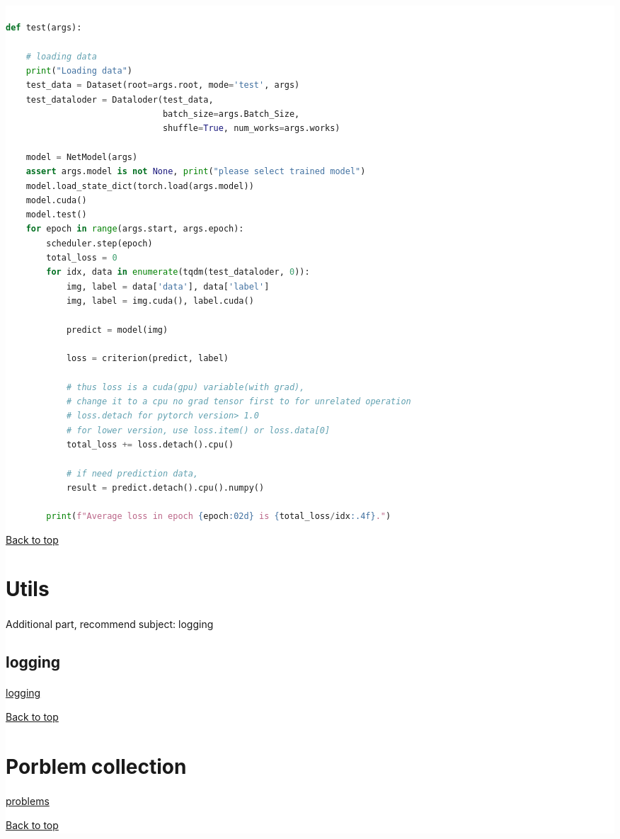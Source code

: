 ```python

def test(args):

    # loading data
    print("Loading data")
    test_data = Dataset(root=args.root, mode='test', args)
    test_dataloder = Dataloder(test_data,
                               batch_size=args.Batch_Size,
                               shuffle=True, num_works=args.works)

    model = NetModel(args)
    assert args.model is not None, print("please select trained model")
    model.load_state_dict(torch.load(args.model))
    model.cuda()
    model.test()
    for epoch in range(args.start, args.epoch):
        scheduler.step(epoch)
        total_loss = 0
        for idx, data in enumerate(tqdm(test_dataloder, 0)):
            img, label = data['data'], data['label']
            img, label = img.cuda(), label.cuda()

            predict = model(img)

            loss = criterion(predict, label)

            # thus loss is a cuda(gpu) variable(with grad),
            # change it to a cpu no grad tensor first to for unrelated operation
            # loss.detach for pytorch version> 1.0
            # for lower version, use loss.item() or loss.data[0]
            total_loss += loss.detach().cpu()

            # if need prediction data,
            result = predict.detach().cpu().numpy()

        print(f"Average loss in epoch {epoch:02d} is {total_loss/idx:.4f}.")

```

[Back to top](#top)

# Utils

Additional part, recommend subject: logging 

## logging

[logging](../Python/logging.md)

[Back to top](#top)

# Porblem collection

[problems](./pytorch_problems.md)

[Back to top](#top)
